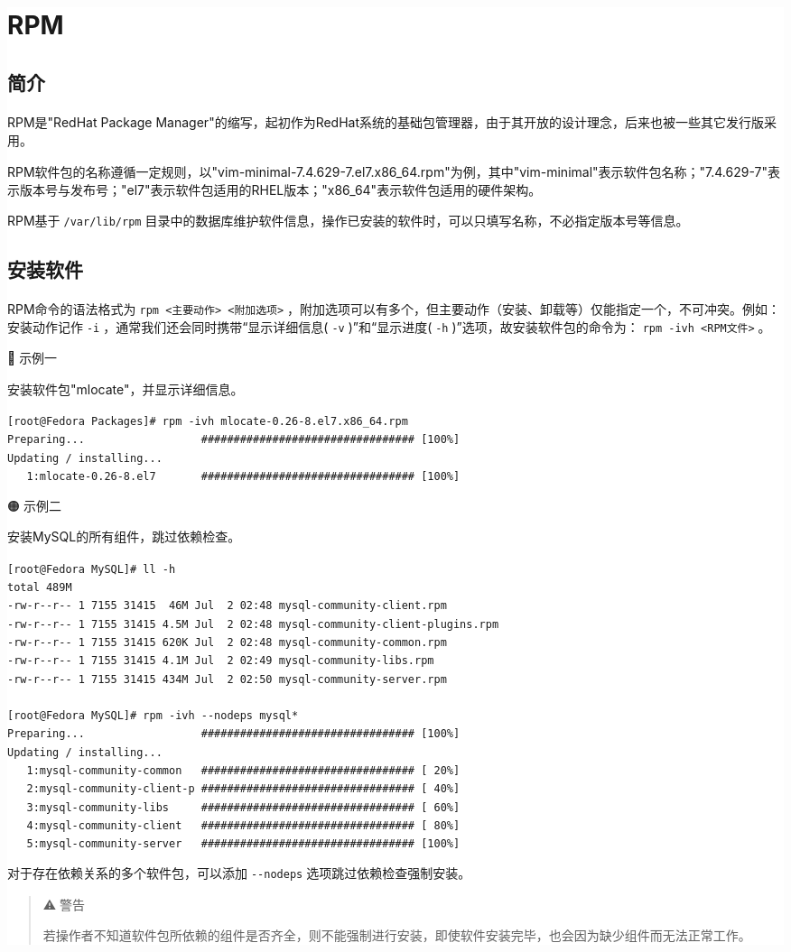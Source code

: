 # RPM
## 简介
RPM是"RedHat Package Manager"的缩写，起初作为RedHat系统的基础包管理器，由于其开放的设计理念，后来也被一些其它发行版采用。

RPM软件包的名称遵循一定规则，以"vim-minimal-7.4.629-7.el7.x86_64.rpm"为例，其中"vim-minimal"表示软件包名称；"7.4.629-7"表示版本号与发布号；"el7"表示软件包适用的RHEL版本；"x86_64"表示软件包适用的硬件架构。

RPM基于 `/var/lib/rpm` 目录中的数据库维护软件信息，操作已安装的软件时，可以只填写名称，不必指定版本号等信息。

## 安装软件
RPM命令的语法格式为 `rpm <主要动作> <附加选项>` ，附加选项可以有多个，但主要动作（安装、卸载等）仅能指定一个，不可冲突。例如：安装动作记作 `-i` ，通常我们还会同时携带“显示详细信息( `-v` )”和“显示进度( `-h` )”选项，故安装软件包的命令为： `rpm -ivh <RPM文件>` 。

🔴 示例一

安装软件包"mlocate"，并显示详细信息。

```text
[root@Fedora Packages]# rpm -ivh mlocate-0.26-8.el7.x86_64.rpm
Preparing...                  ################################# [100%]
Updating / installing...
   1:mlocate-0.26-8.el7       ################################# [100%]
```

🟠 示例二

安装MySQL的所有组件，跳过依赖检查。

```text
[root@Fedora MySQL]# ll -h
total 489M
-rw-r--r-- 1 7155 31415  46M Jul  2 02:48 mysql-community-client.rpm
-rw-r--r-- 1 7155 31415 4.5M Jul  2 02:48 mysql-community-client-plugins.rpm
-rw-r--r-- 1 7155 31415 620K Jul  2 02:48 mysql-community-common.rpm
-rw-r--r-- 1 7155 31415 4.1M Jul  2 02:49 mysql-community-libs.rpm
-rw-r--r-- 1 7155 31415 434M Jul  2 02:50 mysql-community-server.rpm

[root@Fedora MySQL]# rpm -ivh --nodeps mysql*
Preparing...                  ################################# [100%]
Updating / installing...
   1:mysql-community-common   ################################# [ 20%]
   2:mysql-community-client-p ################################# [ 40%]
   3:mysql-community-libs     ################################# [ 60%]
   4:mysql-community-client   ################################# [ 80%]
   5:mysql-community-server   ################################# [100%]
```

对于存在依赖关系的多个软件包，可以添加 `--nodeps` 选项跳过依赖检查强制安装。

> ⚠️ 警告
>
> 若操作者不知道软件包所依赖的组件是否齐全，则不能强制进行安装，即使软件安装完毕，也会因为缺少组件而无法正常工作。
